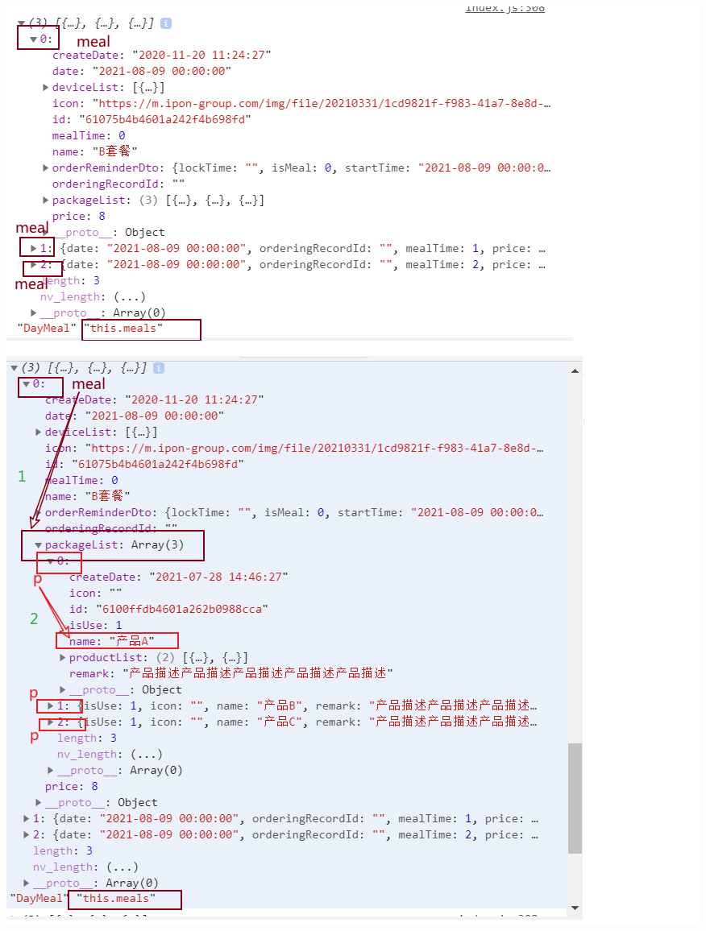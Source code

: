 ![数据处理2](../../assets/images/WEBRESOURCE3418fff2408f80bc1a2c06485c73c97f截图.png)

![数据处理3](../../assets/images/WEBRESOURCE192553e8cf9781b41868815648ef3509截图.png)
